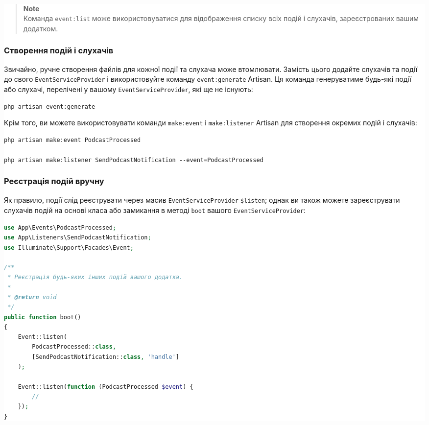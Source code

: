 > **Note**  
> Команда `event:list` може використовуватися для відображення списку всіх подій і слухачів, зареєстрованих вашим додатком.

<a name="generating-events-and-listeners"></a>

### Створення подій і слухачів

Звичайно, ручне створення файлів для кожної події та слухача може втомлювати. Замість цього додайте слухачів та події до свого `EventServiceProvider` і використовуйте команду `event:generate` Artisan. Ця команда генеруватиме будь-які події або слухачі, перелічені у вашому `EventServiceProvider`, які ще не існують:

```shell
php artisan event:generate
```

Крім того, ви можете використовувати команди `make:event` і `make:listener` Artisan для створення окремих подій і слухачів:

```shell
php artisan make:event PodcastProcessed

php artisan make:listener SendPodcastNotification --event=PodcastProcessed
```

<a name="manually-registering-events"></a>

### Реєстрація подій вручну

Як правило, події слід реєструвати через масив `EventServiceProvider` `$listen`; однак ви також можете зареєструвати слухачів подій на основі класа або замикання в методі `boot` вашого `EventServiceProvider`:

```php
use App\Events\PodcastProcessed;
use App\Listeners\SendPodcastNotification;
use Illuminate\Support\Facades\Event;

/**
 * Реєстрація будь-яких інших подій вашого додатка.
 *
 * @return void
 */
public function boot()
{
    Event::listen(
        PodcastProcessed::class,
        [SendPodcastNotification::class, 'handle']
    );

    Event::listen(function (PodcastProcessed $event) {
        //
    });
}
```
